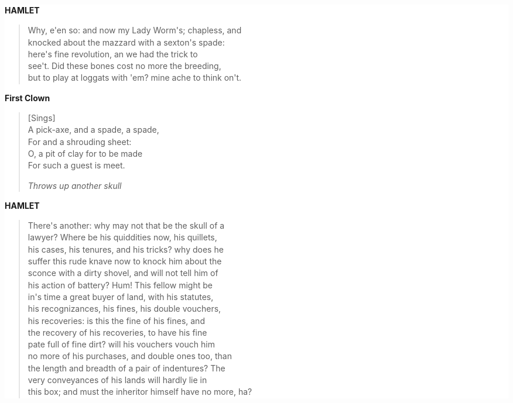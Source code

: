 <span id="speech34">**HAMLET**</span>

> <span id="5.1.88">Why, e'en so: and now my Lady Worm's; chapless,
> and</span>  
> <span id="5.1.89">knocked about the mazzard with a sexton's
> spade:</span>  
> <span id="5.1.90">here's fine revolution, an we had the trick
> to</span>  
> <span id="5.1.91">see't. Did these bones cost no more the
> breeding,</span>  
> <span id="5.1.92">but to play at loggats with 'em? mine ache to think
> on't.</span>  

<span id="speech35">**First Clown**</span>

> <span id="5.1.93">\[Sings\]</span>  
> <span id="5.1.94">A pick-axe, and a spade, a spade,</span>  
> <span id="5.1.95">For and a shrouding sheet:</span>  
> <span id="5.1.96">O, a pit of clay for to be made</span>  
> <span id="5.1.97">For such a guest is meet.</span>  
>
> *Throws up another skull*

<span id="speech36">**HAMLET**</span>

> <span id="5.1.98">There's another: why may not that be the skull of
> a</span>  
> <span id="5.1.99">lawyer? Where be his quiddities now, his
> quillets,</span>  
> <span id="5.1.100">his cases, his tenures, and his tricks? why does
> he</span>  
> <span id="5.1.101">suffer this rude knave now to knock him about
> the</span>  
> <span id="5.1.102">sconce with a dirty shovel, and will not tell him
> of</span>  
> <span id="5.1.103">his action of battery? Hum! This fellow might
> be</span>  
> <span id="5.1.104">in's time a great buyer of land, with his
> statutes,</span>  
> <span id="5.1.105">his recognizances, his fines, his double
> vouchers,</span>  
> <span id="5.1.106">his recoveries: is this the fine of his fines,
> and</span>  
> <span id="5.1.107">the recovery of his recoveries, to have his
> fine</span>  
> <span id="5.1.108">pate full of fine dirt? will his vouchers vouch
> him</span>  
> <span id="5.1.109">no more of his purchases, and double ones too,
> than</span>  
> <span id="5.1.110">the length and breadth of a pair of indentures?
> The</span>  
> <span id="5.1.111">very conveyances of his lands will hardly lie
> in</span>  
> <span id="5.1.112">this box; and must the inheritor himself have no
> more, ha?</span>  
